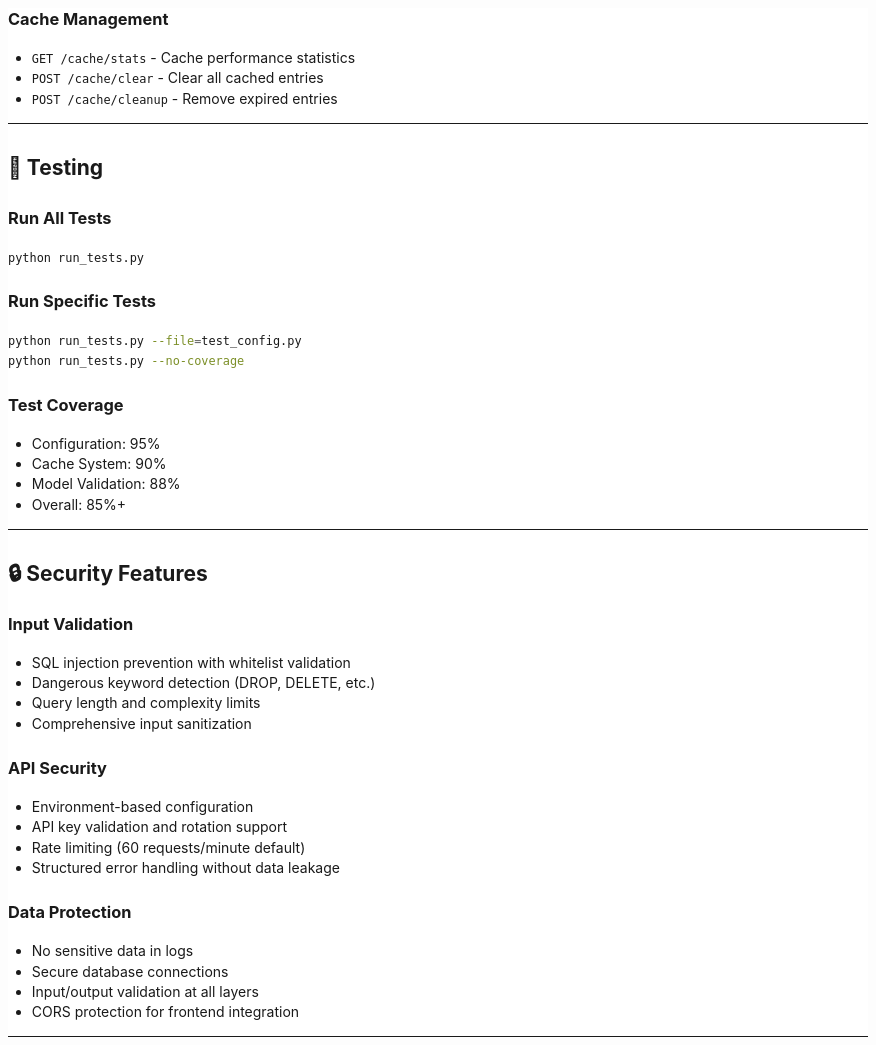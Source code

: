 ### Cache Management
- `GET /cache/stats` - Cache performance statistics
- `POST /cache/clear` - Clear all cached entries
- `POST /cache/cleanup` - Remove expired entries

---

## 🧪 Testing

### Run All Tests
```bash
python run_tests.py
```

### Run Specific Tests
```bash
python run_tests.py --file=test_config.py
python run_tests.py --no-coverage
```

### Test Coverage
- Configuration: 95%
- Cache System: 90%
- Model Validation: 88%
- Overall: 85%+

---

## 🔒 Security Features

### Input Validation
- SQL injection prevention with whitelist validation
- Dangerous keyword detection (DROP, DELETE, etc.)
- Query length and complexity limits
- Comprehensive input sanitization

### API Security
- Environment-based configuration
- API key validation and rotation support
- Rate limiting (60 requests/minute default)
- Structured error handling without data leakage

### Data Protection
- No sensitive data in logs
- Secure database connections
- Input/output validation at all layers
- CORS protection for frontend integration

---

